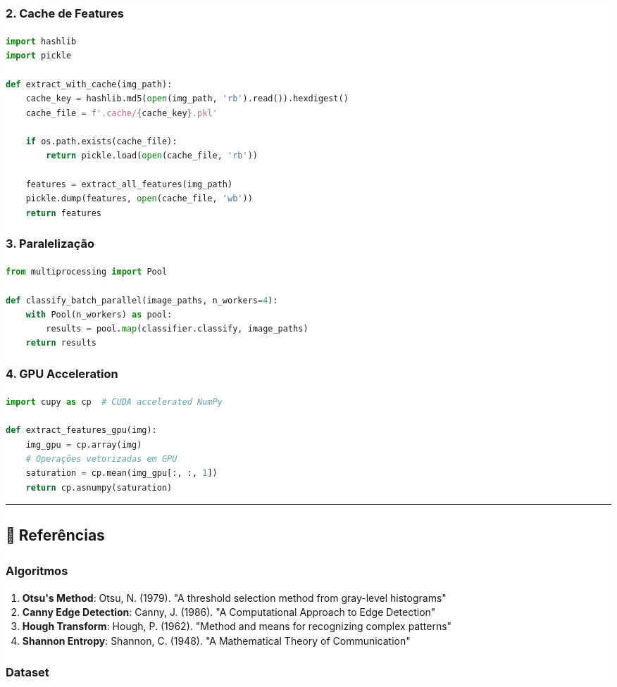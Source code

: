 ### 2. Cache de Features

```python
import hashlib
import pickle

def extract_with_cache(img_path):
    cache_key = hashlib.md5(open(img_path, 'rb').read()).hexdigest()
    cache_file = f'.cache/{cache_key}.pkl'
    
    if os.path.exists(cache_file):
        return pickle.load(open(cache_file, 'rb'))
    
    features = extract_all_features(img_path)
    pickle.dump(features, open(cache_file, 'wb'))
    return features
```

### 3. Paralelização

```python
from multiprocessing import Pool

def classify_batch_parallel(image_paths, n_workers=4):
    with Pool(n_workers) as pool:
        results = pool.map(classifier.classify, image_paths)
    return results
```

### 4. GPU Acceleration

```python
import cupy as cp  # CUDA accelerated NumPy

def extract_features_gpu(img):
    img_gpu = cp.array(img)
    # Operações vetorizadas em GPU
    saturation = cp.mean(img_gpu[:, :, 1])
    return cp.asnumpy(saturation)
```

---

## 📖 Referências

### Algoritmos

1. **Otsu's Method**: Otsu, N. (1979). "A threshold selection method from gray-level histograms"
2. **Canny Edge Detection**: Canny, J. (1986). "A Computational Approach to Edge Detection"
3. **Hough Transform**: Hough, P. (1962). "Method and means for recognizing complex patterns"
4. **Shannon Entropy**: Shannon, C. (1948). "A Mathematical Theory of Communication"

### Dataset
